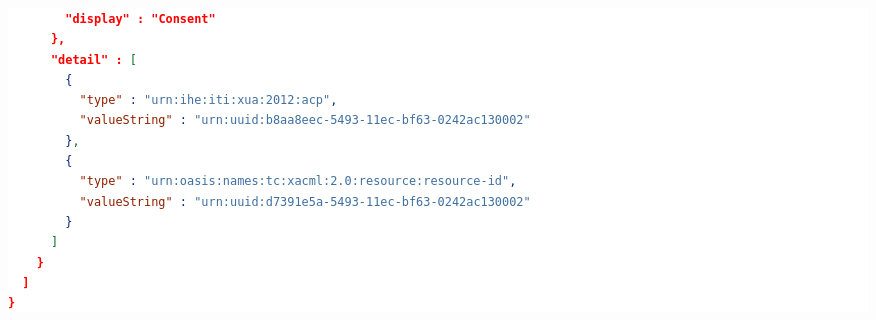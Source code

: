 ```json
        "display" : "Consent"
      },
      "detail" : [
        {
          "type" : "urn:ihe:iti:xua:2012:acp",
          "valueString" : "urn:uuid:b8aa8eec-5493-11ec-bf63-0242ac130002"
        },
        {
          "type" : "urn:oasis:names:tc:xacml:2.0:resource:resource-id",
          "valueString" : "urn:uuid:d7391e5a-5493-11ec-bf63-0242ac130002"
        }
      ]
    }
  ]
}

```
